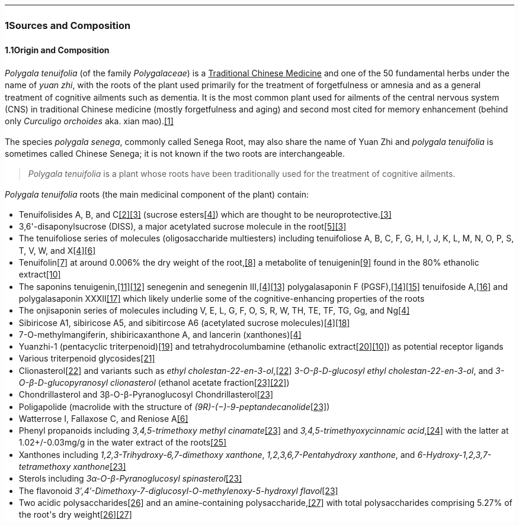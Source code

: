 





---


### 1Sources and Composition

#### 1.1Origin and Composition


*Polygala tenuifolia* (of the family *Polygalaceae*) is a [Traditional Chinese Medicine](/supplements/traditional-chinese-medicine/) and one of the 50 fundamental herbs under the name of *yuan zhi*, with the roots of the plant used primarily for the treatment of forgetfulness or amnesia and as a general treatment of cognitive ailments such as dementia. It is the most common plant used for ailments of the central nervous system (CNS) in traditional Chinese medicine (mostly forgetfulness and aging) and second most cited for memory enhancement (behind only *Curculigo orchoides* aka. xian mao).[[1]](#ref1)


The species *polygala senega*, commonly called Senega Root, may also share the name of Yuan Zhi and *polygala tenuifolia* is sometimes called Chinese Senega; it is not known if the two roots are interchangeable.



> *Polygala tenuifolia* is a plant whose roots have been traditionally used for the treatment of cognitive ailments.


*Polygala tenuifolia* roots (the main medicinal component of the plant) contain:


* Tenuifolisides A, B, and C[[2]](#ref2)[[3]](#ref3) (sucrose esters[[4]](#ref4)) which are thought to be neuroprotective.[[3]](#ref3)
* 3,6'-disaponylsucrose (DISS), a major acetylated sucrose molecule in the root[[5]](#ref5)[[3]](#ref3)
* The tenuifoliose series of molecules (oligosaccharide multiesters) including tenuifoliose A, B, C, F, G, H, I, J, K, L, M, N, O, P, S, T, V, W, and X[[4]](#ref4)[[6]](#ref6)
* Tenuifolin[[7]](#ref7) at around 0.006% the dry weight of the root,[[8]](#ref8) a metabolite of tenuigenin[[9]](#ref9) found in the 80% ethanolic extract[[10]](#ref10)
* The saponins tenuigenin,[[11]](#ref11)[[12]](#ref12) senegenin and senegenin III,[[4]](#ref4)[[13]](#ref13) polygalasaponin F (PGSF),[[14]](#ref14)[[15]](#ref15) tenuifoside A,[[16]](#ref16) and polygalasaponin XXXII[[17]](#ref17) which likely underlie some of the cognitive-enhancing properties of the roots
* The onjisaponin series of molecules including V, E, L, G, F, O, S, R, W, TH, TE, TF, TG, Gg, and Ng[[4]](#ref4)
* Sibiricose A1, sibiricose A5, and sibitircose A6 (acetylated sucrose molecules)[[4]](#ref4)[[18]](#ref18)
* 7-O-methylmangiferin, shibiricaxanthone A, and lancerin (xanthones)[[4]](#ref4)
* Yuanzhi-1 (pentacyclic triterpenoid)[[19]](#ref19) and tetrahydrocolumbamine (ethanolic extract[[20]](#ref20)[[10]](#ref10)) as potential receptor ligands
* Various triterpenoid glycosides[[21]](#ref21)
* Clionasterol[[22]](#ref22) and variants such as *ethyl cholestan-22-en-3-ol*,[[22]](#ref22) *3-O-β-D-glucosyl ethyl cholestan-22-en-3-ol*, and *3-O-β-D-glucopyranosyl clionasterol* (ethanol acetate fraction[[23]](#ref23)[[22]](#ref22))
* Chondrillasterol and 3β-O-β-Pyranoglucosyl Chondrillasterol[[23]](#ref23)
* Poligapolide (macrolide with the structure of *(9R)-(−)-9-peptandecanolide*[[23]](#ref23))
* Watterrose I, Fallaxose C, and Reniose A[[6]](#ref6)
* Phenyl propanoids including *3,4,5-trimethoxy methyl cinamate*[[23]](#ref23) and *3,4,5-trimethyoxycinnamic acid*,[[24]](#ref24) with the latter at 1.02+/-0.03mg/g in the water extract of the roots[[25]](#ref25)
* Xanthones including *1,2,3-Trihydroxy-6,7-dimethoxy xanthone*, *1,2,3,6,7-Pentahydroxy xanthone*, and *6-Hydroxy-1,2,3,7-tetramethoxy xanthone*[[23]](#ref23)
* Sterols including *3α-O-β-Pyranoglucosyl spinasterol*[[23]](#ref23)
* The flavonoid *3′,4′-Dimethoxy-7-diglucosyl-O-methylenoxy-5-hydroxyl flavol*[[23]](#ref23)
* Two acidic polysaccharides[[26]](#ref26) and an amine-containing polysaccharide,[[27]](#ref27) with total polysaccharides comprising 5.27% of the root's dry weight[[26]](#ref26)[[27]](#ref27)
